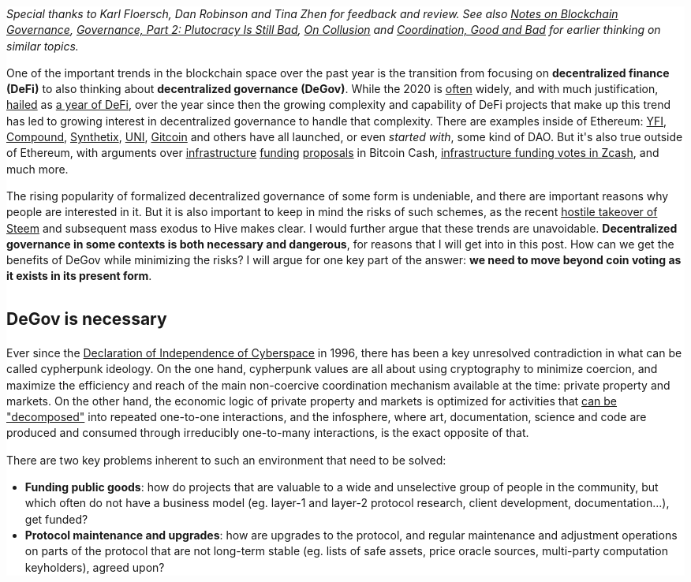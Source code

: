 [category]: <> (General,Blockchains)
[date]: <> (2021/08/16)
[title]: <> (Moving beyond coin voting governance)
[pandoc]: <> (--mathjax)

_Special thanks to Karl Floersch, Dan Robinson and Tina Zhen for feedback and review. See also [Notes on Blockchain Governance](../../../2017/12/17/voting.html), [Governance, Part 2: Plutocracy Is Still Bad](../../../2018/03/28/plutocracy.html), [On Collusion](../../../2019/04/03/collusion.html) and [Coordination, Good and Bad](../../../2020/09/11/coordination.html) for earlier thinking on similar topics._

One of the important trends in the blockchain space over the past year is the transition from focusing on **decentralized finance (DeFi)** to also thinking about **decentralized governance (DeGov)**. While the 2020 is [often](https://consensys.net/blog/news/2019-was-the-year-of-defi-and-why-2020-will-be-too/) widely, and with much justification, [hailed](https://harrisonglobal.capital/2020/08/21/2020-has-been-the-year-of-defi-heres-how-it-has-given-cryptocurrencies-a-new-lease-of-life/) as [a year of DeFi](https://bravenewcoin.com/insights/2020-the-year-of-defi), over the year since then the growing complexity and capability of DeFi projects that make up this trend has led to growing interest in decentralized governance to handle that complexity. There are examples inside of Ethereum: [YFI](https://gov.yearn.finance/), [Compound](https://medium.com/compound-finance/compound-governance-5531f524cf68), [Synthetix](https://blog.synthetix.io/transition-to-decentralised-governance/), [UNI](https://www.coindesk.com/uniswap-token), [Gitcoin](https://gitcoin.co/blog/introducing-gtc-gitcoins-governance-token/) and others have all launched, or even _started with_, some kind of DAO. But it's also true outside of Ethereum, with arguments over [infrastructure](https://medium.com/@jiangzhuoer/infrastructure-funding-plan-for-bitcoin-cash-131fdcd2412e) [funding](https://medium.com/bitcoin-abc/ifp-questions-and-answers-94b76dae2503) [proposals](https://www.bitcoinabc.org/2020-02-15-miner-fund/) in Bitcoin Cash, [infrastructure funding votes in Zcash](https://news.bitcoin.com/zcash-to-distribute-20-of-mining-rewards/), and much more.

The rising popularity of formalized decentralized governance of some form is undeniable, and there are important reasons why people are interested in it. But it is also important to keep in mind the risks of such schemes, as the recent [hostile takeover of Steem](https://decrypt.co/38050/steem-steemit-tron-justin-sun-cryptocurrency-war) and subsequent mass exodus to Hive makes clear. I would further argue that these trends are unavoidable. **Decentralized governance in some contexts is both necessary and dangerous**, for reasons that I will get into in this post. How can we get the benefits of DeGov while minimizing the risks? I will argue for one key part of the answer: **we need to move beyond coin voting as it exists in its present form**.

## DeGov is necessary

Ever since the [Declaration of Independence of Cyberspace](https://www.eff.org/cyberspace-independence) in 1996, there has been a key unresolved contradiction in what can be called cypherpunk ideology. On the one hand, cypherpunk values are all about using cryptography to minimize coercion, and maximize the efficiency and reach of the main non-coercive coordination mechanism available at the time: private property and markets. On the other hand, the economic logic of private property and markets is optimized for activities that [can be "decomposed"](../../../2019/12/07/quadratic.html#private-goods-private-markets) into repeated one-to-one interactions, and the infosphere, where art, documentation, science and code are produced and consumed through irreducibly one-to-many interactions, is the exact opposite of that.

There are two key problems inherent to such an environment that need to be solved:

* **Funding public goods**: how do projects that are valuable to a wide and unselective group of people in the community, but which often do not have a business model (eg. layer-1 and layer-2 protocol research, client development, documentation...), get funded?
* **Protocol maintenance and upgrades**: how are upgrades to the protocol, and regular maintenance and adjustment operations on parts of the protocol that are not long-term stable (eg. lists of safe assets, price oracle sources, multi-party computation keyholders), agreed upon?

